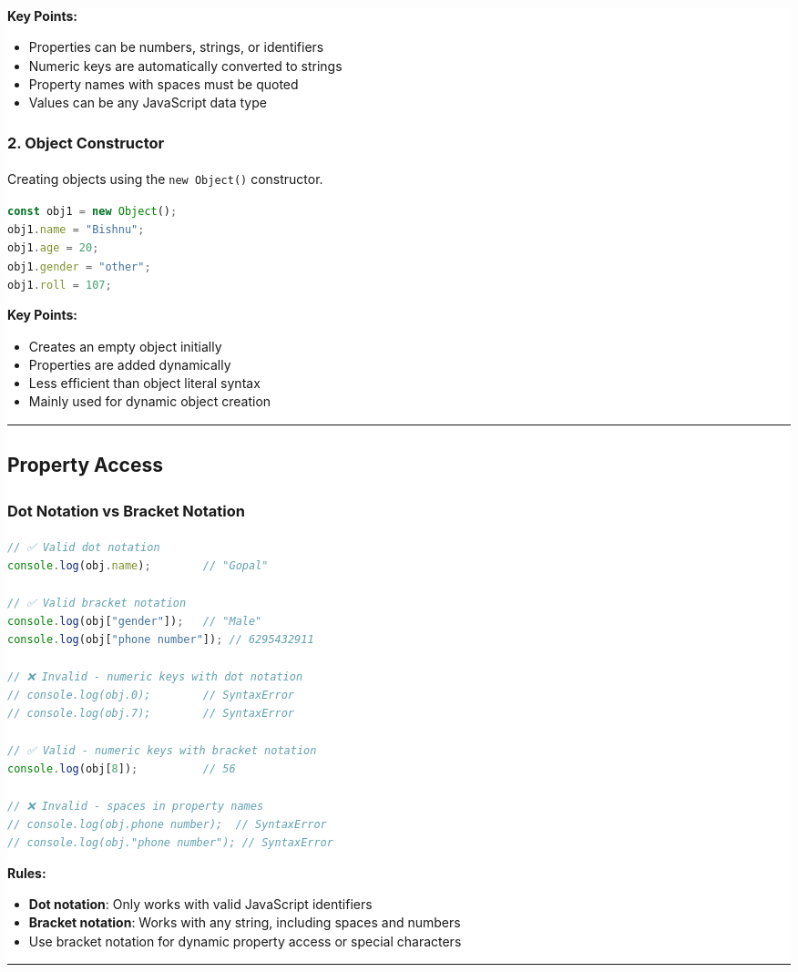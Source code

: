 **Key Points:**
- Properties can be numbers, strings, or identifiers
- Numeric keys are automatically converted to strings
- Property names with spaces must be quoted
- Values can be any JavaScript data type

### 2. Object Constructor
Creating objects using the `new Object()` constructor.

```javascript
const obj1 = new Object();
obj1.name = "Bishnu";
obj1.age = 20;
obj1.gender = "other";
obj1.roll = 107;
```

**Key Points:**
- Creates an empty object initially
- Properties are added dynamically
- Less efficient than object literal syntax
- Mainly used for dynamic object creation

---

## Property Access

### Dot Notation vs Bracket Notation

```javascript
// ✅ Valid dot notation
console.log(obj.name);        // "Gopal"

// ✅ Valid bracket notation
console.log(obj["gender"]);   // "Male"
console.log(obj["phone number"]); // 6295432911

// ❌ Invalid - numeric keys with dot notation
// console.log(obj.0);        // SyntaxError
// console.log(obj.7);        // SyntaxError

// ✅ Valid - numeric keys with bracket notation
console.log(obj[8]);          // 56

// ❌ Invalid - spaces in property names
// console.log(obj.phone number);  // SyntaxError
// console.log(obj."phone number"); // SyntaxError
```

**Rules:**
- **Dot notation**: Only works with valid JavaScript identifiers
- **Bracket notation**: Works with any string, including spaces and numbers
- Use bracket notation for dynamic property access or special characters

---